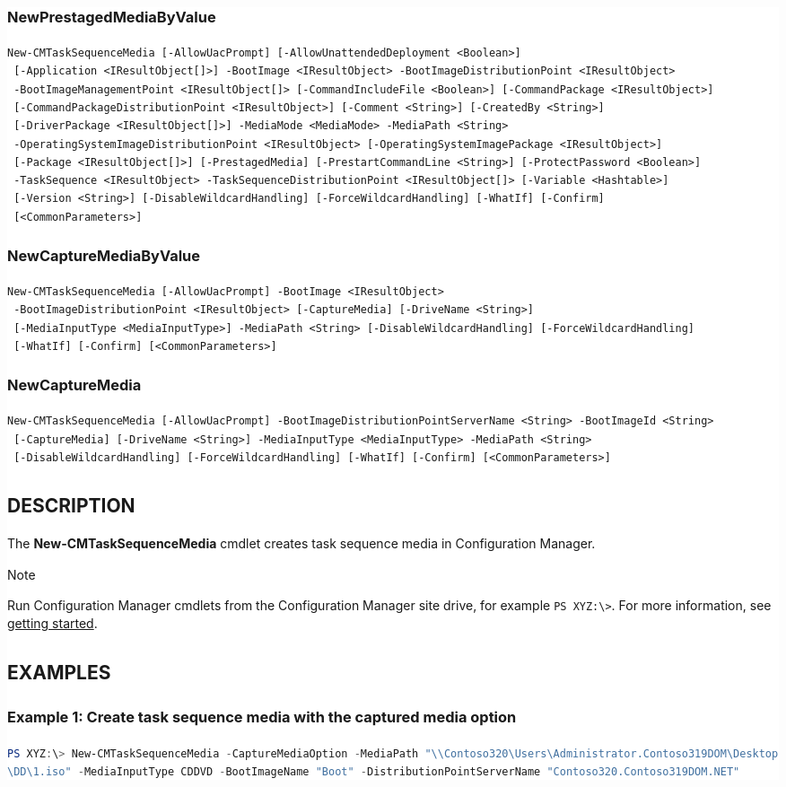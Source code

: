 ### NewPrestagedMediaByValue
```
New-CMTaskSequenceMedia [-AllowUacPrompt] [-AllowUnattendedDeployment <Boolean>]
 [-Application <IResultObject[]>] -BootImage <IResultObject> -BootImageDistributionPoint <IResultObject>
 -BootImageManagementPoint <IResultObject[]> [-CommandIncludeFile <Boolean>] [-CommandPackage <IResultObject>]
 [-CommandPackageDistributionPoint <IResultObject>] [-Comment <String>] [-CreatedBy <String>]
 [-DriverPackage <IResultObject[]>] -MediaMode <MediaMode> -MediaPath <String>
 -OperatingSystemImageDistributionPoint <IResultObject> [-OperatingSystemImagePackage <IResultObject>]
 [-Package <IResultObject[]>] [-PrestagedMedia] [-PrestartCommandLine <String>] [-ProtectPassword <Boolean>]
 -TaskSequence <IResultObject> -TaskSequenceDistributionPoint <IResultObject[]> [-Variable <Hashtable>]
 [-Version <String>] [-DisableWildcardHandling] [-ForceWildcardHandling] [-WhatIf] [-Confirm]
 [<CommonParameters>]
```

### NewCaptureMediaByValue
```
New-CMTaskSequenceMedia [-AllowUacPrompt] -BootImage <IResultObject>
 -BootImageDistributionPoint <IResultObject> [-CaptureMedia] [-DriveName <String>]
 [-MediaInputType <MediaInputType>] -MediaPath <String> [-DisableWildcardHandling] [-ForceWildcardHandling]
 [-WhatIf] [-Confirm] [<CommonParameters>]
```

### NewCaptureMedia
```
New-CMTaskSequenceMedia [-AllowUacPrompt] -BootImageDistributionPointServerName <String> -BootImageId <String>
 [-CaptureMedia] [-DriveName <String>] -MediaInputType <MediaInputType> -MediaPath <String>
 [-DisableWildcardHandling] [-ForceWildcardHandling] [-WhatIf] [-Confirm] [<CommonParameters>]
```

## DESCRIPTION

The **New-CMTaskSequenceMedia** cmdlet creates task sequence media in Configuration Manager.

> [!NOTE]
> Run Configuration Manager cmdlets from the Configuration Manager site drive, for example `PS XYZ:\>`. For more information, see [getting started](/powershell/sccm/overview).

## EXAMPLES

### Example 1: Create task sequence media with the captured media option

```powershell
PS XYZ:\> New-CMTaskSequenceMedia -CaptureMediaOption -MediaPath "\\Contoso320\Users\Administrator.Contoso319DOM\Desktop\DD\1.iso" -MediaInputType CDDVD -BootImageName "Boot" -DistributionPointServerName "Contoso320.Contoso319DOM.NET"
```
